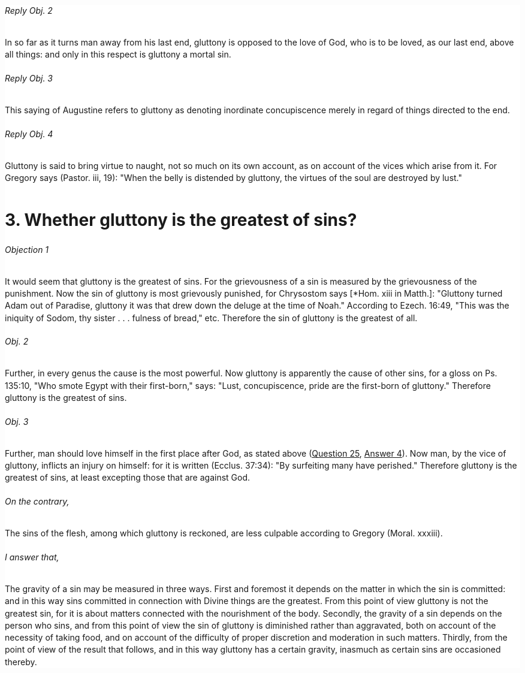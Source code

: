 ###### Reply Obj. 2
In so far as it turns man away from his last end, gluttony is opposed to the love of God, who is to be loved, as our last end, above all things: and only in this respect is gluttony a mortal sin.  

###### Reply Obj. 3
This saying of Augustine refers to gluttony as denoting inordinate concupiscence merely in regard of things directed to the end.  

###### Reply Obj. 4
Gluttony is said to bring virtue to naught, not so much on its own account, as on account of the vices which arise from it. For Gregory says (Pastor. iii, 19): "When the belly is distended by gluttony, the virtues of the soul are destroyed by lust."  




# 3. Whether gluttony is the greatest of sins? 

###### Objection 1
It would seem that gluttony is the greatest of sins. For the grievousness of a sin is measured by the grievousness of the punishment. Now the sin of gluttony is most grievously punished, for Chrysostom says \[\*Hom. xiii in Matth.\]: "Gluttony turned Adam out of Paradise, gluttony it was that drew down the deluge at the time of Noah." According to Ezech. 16:49, "This was the iniquity of Sodom, thy sister . . . fulness of bread," etc. Therefore the sin of gluttony is the greatest of all.  

###### Obj. 2
Further, in every genus the cause is the most powerful. Now gluttony is apparently the cause of other sins, for a gloss on Ps. 135:10, "Who smote Egypt with their first-born," says: "Lust, concupiscence, pride are the first-born of gluttony." Therefore gluttony is the greatest of sins.  

###### Obj. 3
Further, man should love himself in the first place after God, as stated above ([Question 25](../../../001.%20Theological%20Virtues%20(46)/23.%20Charity%20(24)/25.%20Object%20of%20Charity.md), [Answer 4](../../../001.%20Theological%20Virtues%20(46)/23.%20Charity%20(24)/25.%20Object%20of%20Charity.md#4.%20Whether%20a%20man%20ought%20to%20love%20himself%20out%20of%20charity?%20)). Now man, by the vice of gluttony, inflicts an injury on himself: for it is written (Ecclus. 37:34): "By surfeiting many have perished." Therefore gluttony is the greatest of sins, at least excepting those that are against God.  

###### On the contrary,
The sins of the flesh, among which gluttony is reckoned, are less culpable according to Gregory (Moral. xxxiii).  

###### I answer that,
The gravity of a sin may be measured in three ways. First and foremost it depends on the matter in which the sin is committed: and in this way sins committed in connection with Divine things are the greatest. From this point of view gluttony is not the greatest sin, for it is about matters connected with the nourishment of the body. Secondly, the gravity of a sin depends on the person who sins, and from this point of view the sin of gluttony is diminished rather than aggravated, both on account of the necessity of taking food, and on account of the difficulty of proper discretion and moderation in such matters. Thirdly, from the point of view of the result that follows, and in this way gluttony has a certain gravity, inasmuch as certain sins are occasioned thereby.
